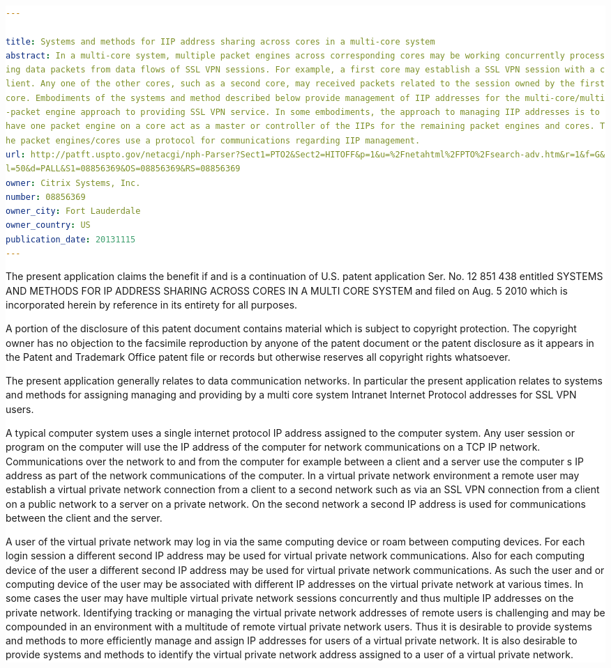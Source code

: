 ```yaml
---

title: Systems and methods for IIP address sharing across cores in a multi-core system
abstract: In a multi-core system, multiple packet engines across corresponding cores may be working concurrently processing data packets from data flows of SSL VPN sessions. For example, a first core may establish a SSL VPN session with a client. Any one of the other cores, such as a second core, may received packets related to the session owned by the first core. Embodiments of the systems and method described below provide management of IIP addresses for the multi-core/multi-packet engine approach to providing SSL VPN service. In some embodiments, the approach to managing IIP addresses is to have one packet engine on a core act as a master or controller of the IIPs for the remaining packet engines and cores. The packet engines/cores use a protocol for communications regarding IIP management.
url: http://patft.uspto.gov/netacgi/nph-Parser?Sect1=PTO2&Sect2=HITOFF&p=1&u=%2Fnetahtml%2FPTO%2Fsearch-adv.htm&r=1&f=G&l=50&d=PALL&S1=08856369&OS=08856369&RS=08856369
owner: Citrix Systems, Inc.
number: 08856369
owner_city: Fort Lauderdale
owner_country: US
publication_date: 20131115
---
```

The present application claims the benefit if and is a continuation of U.S. patent application Ser. No. 12 851 438 entitled SYSTEMS AND METHODS FOR IP ADDRESS SHARING ACROSS CORES IN A MULTI CORE SYSTEM and filed on Aug. 5 2010 which is incorporated herein by reference in its entirety for all purposes.

A portion of the disclosure of this patent document contains material which is subject to copyright protection. The copyright owner has no objection to the facsimile reproduction by anyone of the patent document or the patent disclosure as it appears in the Patent and Trademark Office patent file or records but otherwise reserves all copyright rights whatsoever.

The present application generally relates to data communication networks. In particular the present application relates to systems and methods for assigning managing and providing by a multi core system Intranet Internet Protocol addresses for SSL VPN users.

A typical computer system uses a single internet protocol IP address assigned to the computer system. Any user session or program on the computer will use the IP address of the computer for network communications on a TCP IP network. Communications over the network to and from the computer for example between a client and a server use the computer s IP address as part of the network communications of the computer. In a virtual private network environment a remote user may establish a virtual private network connection from a client to a second network such as via an SSL VPN connection from a client on a public network to a server on a private network. On the second network a second IP address is used for communications between the client and the server.

A user of the virtual private network may log in via the same computing device or roam between computing devices. For each login session a different second IP address may be used for virtual private network communications. Also for each computing device of the user a different second IP address may be used for virtual private network communications. As such the user and or computing device of the user may be associated with different IP addresses on the virtual private network at various times. In some cases the user may have multiple virtual private network sessions concurrently and thus multiple IP addresses on the private network. Identifying tracking or managing the virtual private network addresses of remote users is challenging and may be compounded in an environment with a multitude of remote virtual private network users. Thus it is desirable to provide systems and methods to more efficiently manage and assign IP addresses for users of a virtual private network. It is also desirable to provide systems and methods to identify the virtual private network address assigned to a user of a virtual private network.
